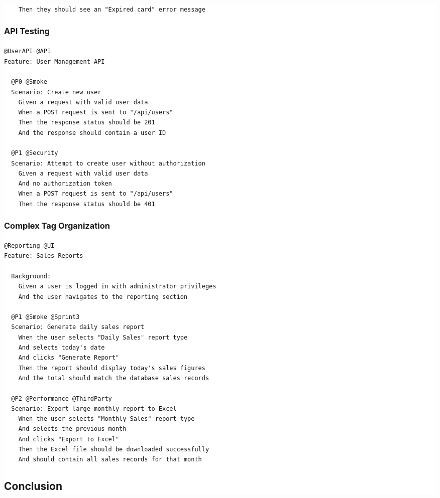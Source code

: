 ```gherkin
    Then they should see an "Expired card" error message
```

### API Testing

```gherkin
@UserAPI @API
Feature: User Management API

  @P0 @Smoke
  Scenario: Create new user
    Given a request with valid user data
    When a POST request is sent to "/api/users"
    Then the response status should be 201
    And the response should contain a user ID
    
  @P1 @Security
  Scenario: Attempt to create user without authorization
    Given a request with valid user data
    And no authorization token
    When a POST request is sent to "/api/users"
    Then the response status should be 401
```

### Complex Tag Organization

```gherkin
@Reporting @UI
Feature: Sales Reports

  Background:
    Given a user is logged in with administrator privileges
    And the user navigates to the reporting section

  @P1 @Smoke @Sprint3
  Scenario: Generate daily sales report
    When the user selects "Daily Sales" report type
    And selects today's date
    And clicks "Generate Report"
    Then the report should display today's sales figures
    And the total should match the database sales records

  @P2 @Performance @ThirdParty
  Scenario: Export large monthly report to Excel
    When the user selects "Monthly Sales" report type
    And selects the previous month
    And clicks "Export to Excel"
    Then the Excel file should be downloaded successfully
    And should contain all sales records for that month
```

## Conclusion
